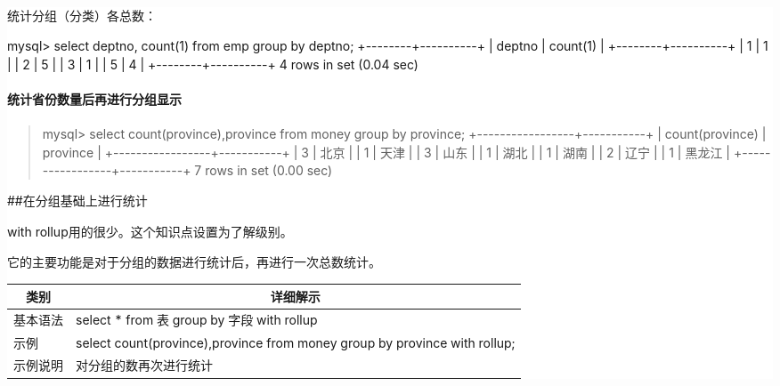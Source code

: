 

统计分组（分类）各总数：

mysql> select deptno, count(1) from emp group by deptno;
+--------+----------+
| deptno | count(1) |
+--------+----------+
|      1 |        1 |
|      2 |        5 |
|      3 |        1 |
|      5 |        4 |
+--------+----------+
4 rows in set (0.04 sec)

#### 统计省份数量后再进行分组显示

> mysql> select count(province),province  from money group by province;
+-----------------+-----------+
| count(province) | province  |
+-----------------+-----------+
|               3 | 北京      |
|               1 | 天津      |
|               3 | 山东      |
|               1 | 湖北      |
|               1 | 湖南      |
|               2 | 辽宁      |
|               1 | 黑龙江    |
+-----------------+-----------+
7 rows in set (0.00 sec)


##在分组基础上进行统计

with rollup用的很少。这个知识点设置为了解级别。

它的主要功能是对于分组的数据进行统计后，再进行一次总数统计。



|  类别  |  详细解示  |
| -- | -- |
|  基本语法  | select * from 表 group by 字段 with rollup |
|  示例  |select count(province),province  from money group by province with rollup;  |
|  示例说明  | 对分组的数再次进行统计 |
